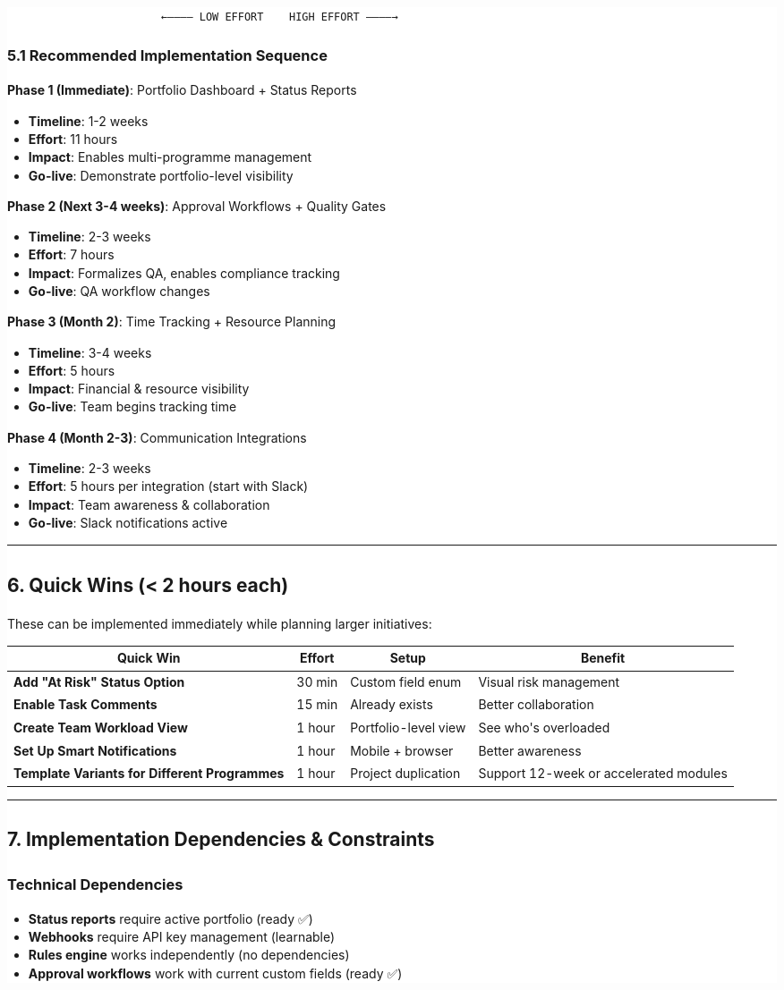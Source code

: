 ```
                        ←———— LOW EFFORT    HIGH EFFORT ————→
```

### 5.1 Recommended Implementation Sequence

**Phase 1 (Immediate)**: Portfolio Dashboard + Status Reports
- **Timeline**: 1-2 weeks
- **Effort**: 11 hours
- **Impact**: Enables multi-programme management
- **Go-live**: Demonstrate portfolio-level visibility

**Phase 2 (Next 3-4 weeks)**: Approval Workflows + Quality Gates
- **Timeline**: 2-3 weeks
- **Effort**: 7 hours
- **Impact**: Formalizes QA, enables compliance tracking
- **Go-live**: QA workflow changes

**Phase 3 (Month 2)**: Time Tracking + Resource Planning
- **Timeline**: 3-4 weeks
- **Effort**: 5 hours
- **Impact**: Financial & resource visibility
- **Go-live**: Team begins tracking time

**Phase 4 (Month 2-3)**: Communication Integrations
- **Timeline**: 2-3 weeks
- **Effort**: 5 hours per integration (start with Slack)
- **Impact**: Team awareness & collaboration
- **Go-live**: Slack notifications active

---

## 6. Quick Wins (< 2 hours each)

These can be implemented immediately while planning larger initiatives:

| Quick Win | Effort | Setup | Benefit |
|-----------|--------|-------|---------|
| **Add "At Risk" Status Option** | 30 min | Custom field enum | Visual risk management |
| **Enable Task Comments** | 15 min | Already exists | Better collaboration |
| **Create Team Workload View** | 1 hour | Portfolio-level view | See who's overloaded |
| **Set Up Smart Notifications** | 1 hour | Mobile + browser | Better awareness |
| **Template Variants for Different Programmes** | 1 hour | Project duplication | Support 12-week or accelerated modules |

---

## 7. Implementation Dependencies & Constraints

### Technical Dependencies
- **Status reports** require active portfolio (ready ✅)
- **Webhooks** require API key management (learnable)
- **Rules engine** works independently (no dependencies)
- **Approval workflows** work with current custom fields (ready ✅)
